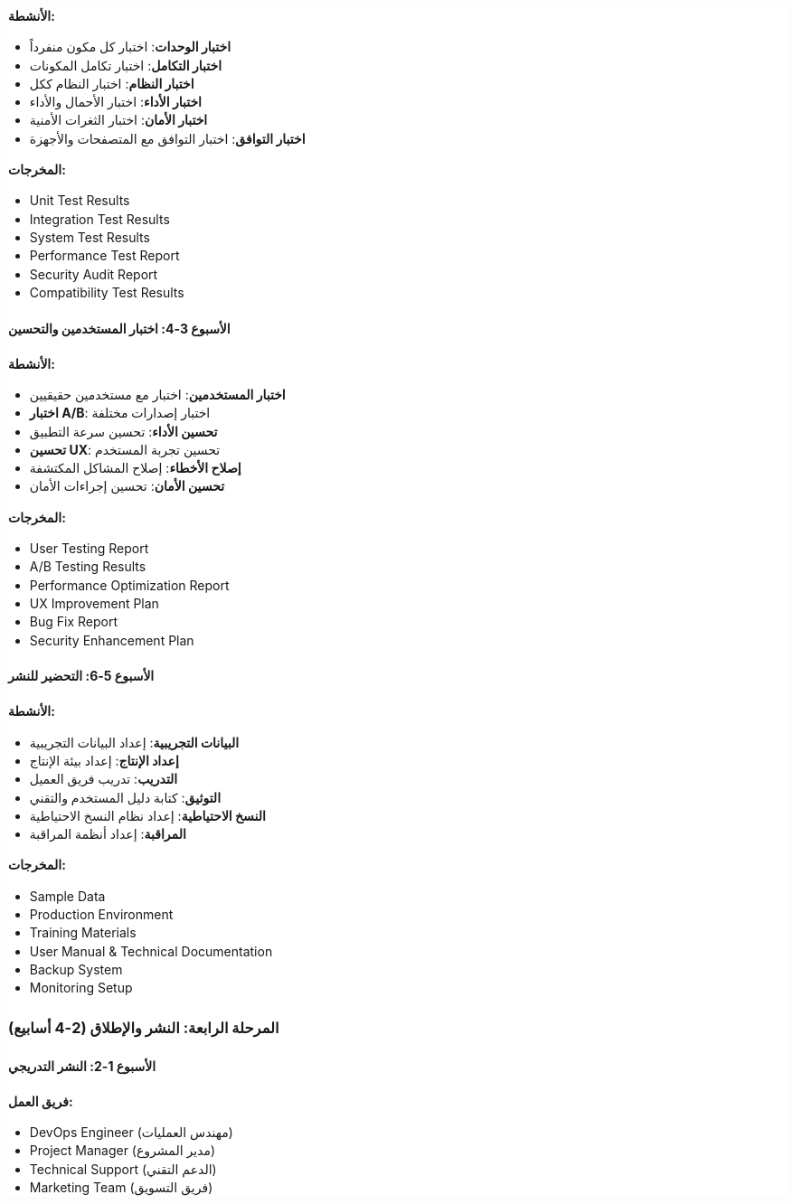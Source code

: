 **الأنشطة:**
- **اختبار الوحدات**: اختبار كل مكون منفرداً
- **اختبار التكامل**: اختبار تكامل المكونات
- **اختبار النظام**: اختبار النظام ككل
- **اختبار الأداء**: اختبار الأحمال والأداء
- **اختبار الأمان**: اختبار الثغرات الأمنية
- **اختبار التوافق**: اختبار التوافق مع المتصفحات والأجهزة

**المخرجات:**
- Unit Test Results
- Integration Test Results
- System Test Results
- Performance Test Report
- Security Audit Report
- Compatibility Test Results

#### **الأسبوع 3-4: اختبار المستخدمين والتحسين**
**الأنشطة:**
- **اختبار المستخدمين**: اختبار مع مستخدمين حقيقيين
- **اختبار A/B**: اختبار إصدارات مختلفة
- **تحسين الأداء**: تحسين سرعة التطبيق
- **تحسين UX**: تحسين تجربة المستخدم
- **إصلاح الأخطاء**: إصلاح المشاكل المكتشفة
- **تحسين الأمان**: تحسين إجراءات الأمان

**المخرجات:**
- User Testing Report
- A/B Testing Results
- Performance Optimization Report
- UX Improvement Plan
- Bug Fix Report
- Security Enhancement Plan

#### **الأسبوع 5-6: التحضير للنشر**
**الأنشطة:**
- **البيانات التجريبية**: إعداد البيانات التجريبية
- **إعداد الإنتاج**: إعداد بيئة الإنتاج
- **التدريب**: تدريب فريق العميل
- **التوثيق**: كتابة دليل المستخدم والتقني
- **النسخ الاحتياطية**: إعداد نظام النسخ الاحتياطية
- **المراقبة**: إعداد أنظمة المراقبة

**المخرجات:**
- Sample Data
- Production Environment
- Training Materials
- User Manual & Technical Documentation
- Backup System
- Monitoring Setup

### **المرحلة الرابعة: النشر والإطلاق (2-4 أسابيع)**

#### **الأسبوع 1-2: النشر التدريجي**
**فريق العمل:**
- DevOps Engineer (مهندس العمليات)
- Project Manager (مدير المشروع)
- Technical Support (الدعم التقني)
- Marketing Team (فريق التسويق)
